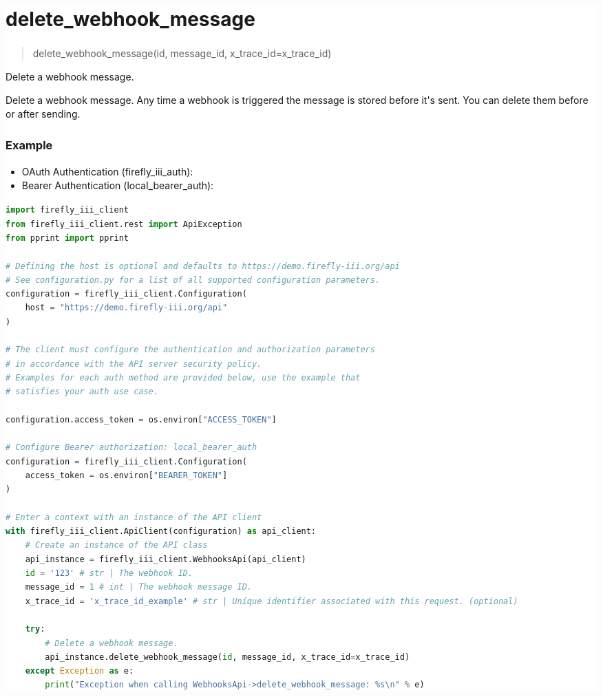 # **delete_webhook_message**
> delete_webhook_message(id, message_id, x_trace_id=x_trace_id)

Delete a webhook message.

Delete a webhook message. Any time a webhook is triggered the message is stored before it's sent. You can delete them before or after sending.

### Example

* OAuth Authentication (firefly_iii_auth):
* Bearer Authentication (local_bearer_auth):

```python
import firefly_iii_client
from firefly_iii_client.rest import ApiException
from pprint import pprint

# Defining the host is optional and defaults to https://demo.firefly-iii.org/api
# See configuration.py for a list of all supported configuration parameters.
configuration = firefly_iii_client.Configuration(
    host = "https://demo.firefly-iii.org/api"
)

# The client must configure the authentication and authorization parameters
# in accordance with the API server security policy.
# Examples for each auth method are provided below, use the example that
# satisfies your auth use case.

configuration.access_token = os.environ["ACCESS_TOKEN"]

# Configure Bearer authorization: local_bearer_auth
configuration = firefly_iii_client.Configuration(
    access_token = os.environ["BEARER_TOKEN"]
)

# Enter a context with an instance of the API client
with firefly_iii_client.ApiClient(configuration) as api_client:
    # Create an instance of the API class
    api_instance = firefly_iii_client.WebhooksApi(api_client)
    id = '123' # str | The webhook ID.
    message_id = 1 # int | The webhook message ID.
    x_trace_id = 'x_trace_id_example' # str | Unique identifier associated with this request. (optional)

    try:
        # Delete a webhook message.
        api_instance.delete_webhook_message(id, message_id, x_trace_id=x_trace_id)
    except Exception as e:
        print("Exception when calling WebhooksApi->delete_webhook_message: %s\n" % e)
```
